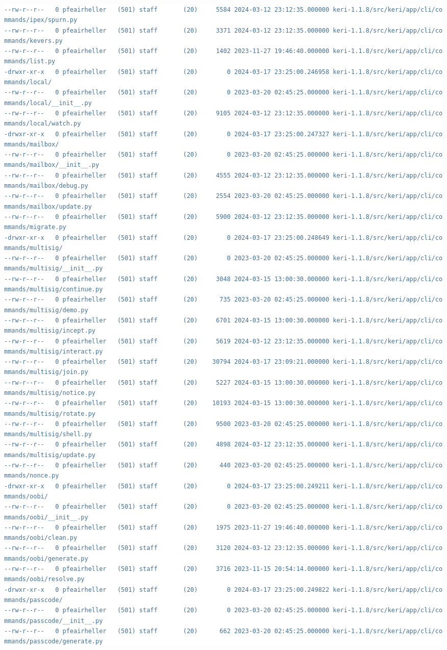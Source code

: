 ```diff
--rw-r--r--   0 pfeairheller   (501) staff       (20)     5584 2024-03-12 23:12:35.000000 keri-1.1.8/src/keri/app/cli/commands/ipex/spurn.py
--rw-r--r--   0 pfeairheller   (501) staff       (20)     3371 2024-03-12 23:12:35.000000 keri-1.1.8/src/keri/app/cli/commands/kevers.py
--rw-r--r--   0 pfeairheller   (501) staff       (20)     1402 2023-11-27 19:46:40.000000 keri-1.1.8/src/keri/app/cli/commands/list.py
-drwxr-xr-x   0 pfeairheller   (501) staff       (20)        0 2024-03-17 23:25:00.246958 keri-1.1.8/src/keri/app/cli/commands/local/
--rw-r--r--   0 pfeairheller   (501) staff       (20)        0 2023-03-20 02:45:25.000000 keri-1.1.8/src/keri/app/cli/commands/local/__init__.py
--rw-r--r--   0 pfeairheller   (501) staff       (20)     9105 2024-03-12 23:12:35.000000 keri-1.1.8/src/keri/app/cli/commands/local/watch.py
-drwxr-xr-x   0 pfeairheller   (501) staff       (20)        0 2024-03-17 23:25:00.247327 keri-1.1.8/src/keri/app/cli/commands/mailbox/
--rw-r--r--   0 pfeairheller   (501) staff       (20)        0 2023-03-20 02:45:25.000000 keri-1.1.8/src/keri/app/cli/commands/mailbox/__init__.py
--rw-r--r--   0 pfeairheller   (501) staff       (20)     4555 2024-03-12 23:12:35.000000 keri-1.1.8/src/keri/app/cli/commands/mailbox/debug.py
--rw-r--r--   0 pfeairheller   (501) staff       (20)     2554 2023-03-20 02:45:25.000000 keri-1.1.8/src/keri/app/cli/commands/mailbox/update.py
--rw-r--r--   0 pfeairheller   (501) staff       (20)     5900 2024-03-12 23:12:35.000000 keri-1.1.8/src/keri/app/cli/commands/migrate.py
-drwxr-xr-x   0 pfeairheller   (501) staff       (20)        0 2024-03-17 23:25:00.248649 keri-1.1.8/src/keri/app/cli/commands/multisig/
--rw-r--r--   0 pfeairheller   (501) staff       (20)        0 2023-03-20 02:45:25.000000 keri-1.1.8/src/keri/app/cli/commands/multisig/__init__.py
--rw-r--r--   0 pfeairheller   (501) staff       (20)     3048 2024-03-15 13:00:30.000000 keri-1.1.8/src/keri/app/cli/commands/multisig/continue.py
--rw-r--r--   0 pfeairheller   (501) staff       (20)      735 2023-03-20 02:45:25.000000 keri-1.1.8/src/keri/app/cli/commands/multisig/demo.py
--rw-r--r--   0 pfeairheller   (501) staff       (20)     6701 2024-03-15 13:00:30.000000 keri-1.1.8/src/keri/app/cli/commands/multisig/incept.py
--rw-r--r--   0 pfeairheller   (501) staff       (20)     5619 2024-03-12 23:12:35.000000 keri-1.1.8/src/keri/app/cli/commands/multisig/interact.py
--rw-r--r--   0 pfeairheller   (501) staff       (20)    30794 2024-03-17 23:09:21.000000 keri-1.1.8/src/keri/app/cli/commands/multisig/join.py
--rw-r--r--   0 pfeairheller   (501) staff       (20)     5227 2024-03-15 13:00:30.000000 keri-1.1.8/src/keri/app/cli/commands/multisig/notice.py
--rw-r--r--   0 pfeairheller   (501) staff       (20)    10193 2024-03-15 13:00:30.000000 keri-1.1.8/src/keri/app/cli/commands/multisig/rotate.py
--rw-r--r--   0 pfeairheller   (501) staff       (20)     9500 2023-03-20 02:45:25.000000 keri-1.1.8/src/keri/app/cli/commands/multisig/shell.py
--rw-r--r--   0 pfeairheller   (501) staff       (20)     4898 2024-03-12 23:12:35.000000 keri-1.1.8/src/keri/app/cli/commands/multisig/update.py
--rw-r--r--   0 pfeairheller   (501) staff       (20)      440 2023-03-20 02:45:25.000000 keri-1.1.8/src/keri/app/cli/commands/nonce.py
-drwxr-xr-x   0 pfeairheller   (501) staff       (20)        0 2024-03-17 23:25:00.249211 keri-1.1.8/src/keri/app/cli/commands/oobi/
--rw-r--r--   0 pfeairheller   (501) staff       (20)        0 2023-03-20 02:45:25.000000 keri-1.1.8/src/keri/app/cli/commands/oobi/__init__.py
--rw-r--r--   0 pfeairheller   (501) staff       (20)     1975 2023-11-27 19:46:40.000000 keri-1.1.8/src/keri/app/cli/commands/oobi/clean.py
--rw-r--r--   0 pfeairheller   (501) staff       (20)     3120 2024-03-12 23:12:35.000000 keri-1.1.8/src/keri/app/cli/commands/oobi/generate.py
--rw-r--r--   0 pfeairheller   (501) staff       (20)     3716 2023-11-15 20:54:14.000000 keri-1.1.8/src/keri/app/cli/commands/oobi/resolve.py
-drwxr-xr-x   0 pfeairheller   (501) staff       (20)        0 2024-03-17 23:25:00.249822 keri-1.1.8/src/keri/app/cli/commands/passcode/
--rw-r--r--   0 pfeairheller   (501) staff       (20)        0 2023-03-20 02:45:25.000000 keri-1.1.8/src/keri/app/cli/commands/passcode/__init__.py
--rw-r--r--   0 pfeairheller   (501) staff       (20)      662 2023-03-20 02:45:25.000000 keri-1.1.8/src/keri/app/cli/commands/passcode/generate.py
```